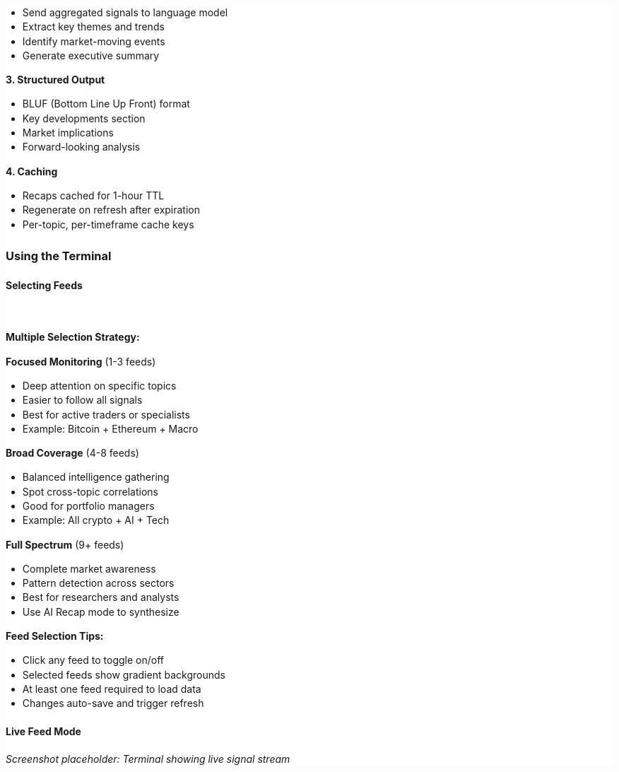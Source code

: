 * Send aggregated signals to language model
* Extract key themes and trends
* Identify market-moving events
* Generate executive summary

**3. Structured Output**

* BLUF (Bottom Line Up Front) format
* Key developments section
* Market implications
* Forward-looking analysis

**4. Caching**

* Recaps cached for 1-hour TTL
* Regenerate on refresh after expiration
* Per-topic, per-timeframe cache keys

### Using the Terminal

#### Selecting Feeds

<figure><img src="../.gitbook/assets/Screenshot 2025-10-18 at 1.12.34 PM.png" alt=""><figcaption></figcaption></figure>

**Multiple Selection Strategy:**

**Focused Monitoring** (1-3 feeds)

* Deep attention on specific topics
* Easier to follow all signals
* Best for active traders or specialists
* Example: Bitcoin + Ethereum + Macro

**Broad Coverage** (4-8 feeds)

* Balanced intelligence gathering
* Spot cross-topic correlations
* Good for portfolio managers
* Example: All crypto + AI + Tech

**Full Spectrum** (9+ feeds)

* Complete market awareness
* Pattern detection across sectors
* Best for researchers and analysts
* Use AI Recap mode to synthesize

**Feed Selection Tips:**

* Click any feed to toggle on/off
* Selected feeds show gradient backgrounds
* At least one feed required to load data
* Changes auto-save and trigger refresh

#### Live Feed Mode

&#x20;_Screenshot placeholder: Terminal showing live signal stream_
